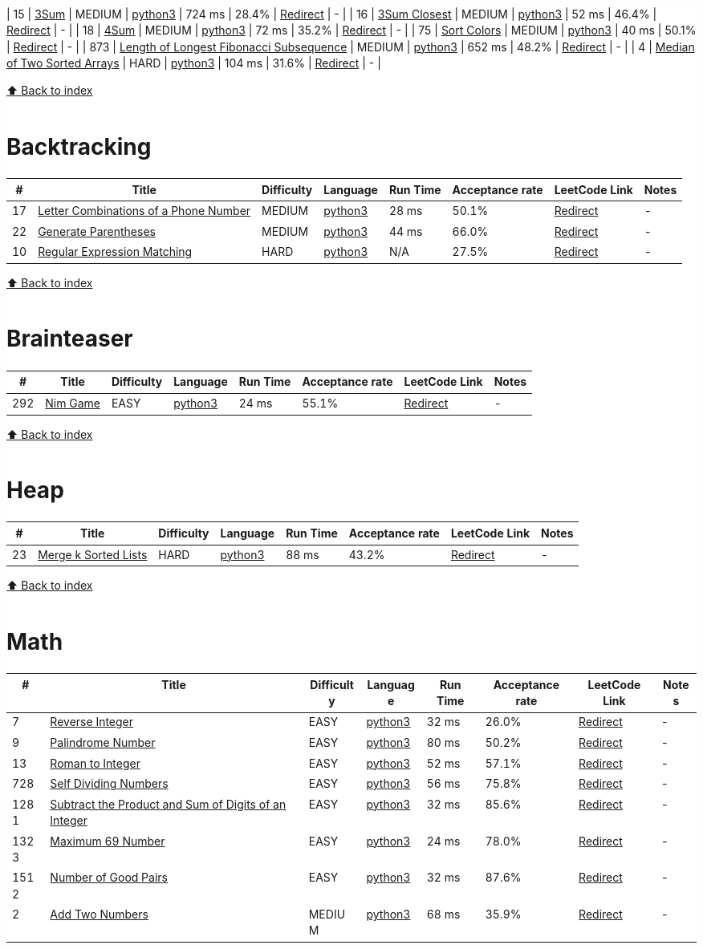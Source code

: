 | 15 | [3Sum](./data_files/PROGRAMS/MEDIUM/0015_3Sum.py) | MEDIUM | [python3](./data_files/PROGRAMS/MEDIUM/0015_3Sum.py) | 724 ms | 28.4% | [Redirect](https://leetcode.com/problems/3sum) | - |
| 16 | [3Sum Closest](./data_files/PROGRAMS/MEDIUM/0016_3Sum_Closest.py) | MEDIUM | [python3](./data_files/PROGRAMS/MEDIUM/0016_3Sum_Closest.py) | 52 ms | 46.4% | [Redirect](https://leetcode.com/problems/3sum-closest) | - |
| 18 | [4Sum](./data_files/PROGRAMS/MEDIUM/0018_4Sum.py) | MEDIUM | [python3](./data_files/PROGRAMS/MEDIUM/0018_4Sum.py) | 72 ms | 35.2% | [Redirect](https://leetcode.com/problems/4sum) | - |
| 75 | [Sort Colors](./data_files/PROGRAMS/MEDIUM/0075_Sort_Colors.py) | MEDIUM | [python3](./data_files/PROGRAMS/MEDIUM/0075_Sort_Colors.py) | 40 ms | 50.1% | [Redirect](https://leetcode.com/problems/sort-colors) | - |
| 873 | [Length of Longest Fibonacci Subsequence](./data_files/PROGRAMS/MEDIUM/0873_Length_of_Longest_Fibonacci_Subsequence.py) | MEDIUM | [python3](./data_files/PROGRAMS/MEDIUM/0873_Length_of_Longest_Fibonacci_Subsequence.py) | 652 ms | 48.2% | [Redirect](https://leetcode.com/problems/length-of-longest-fibonacci-subsequence) | - |
| 4 | [Median of Two Sorted Arrays](./data_files/PROGRAMS/HARD/0004_Median_of_Two_Sorted_Arrays.py) | HARD | [python3](./data_files/PROGRAMS/HARD/0004_Median_of_Two_Sorted_Arrays.py) | 104 ms | 31.6% | [Redirect](https://leetcode.com/problems/median-of-two-sorted-arrays) | - |

[⬆️ Back to index](#index) <br> 

# Backtracking
|  #  | Title  |   Difficulty  |    Language   | Run Time  | Acceptance rate | LeetCode Link | Notes |
|-----|------- |  ------------ | ------------- | --------- | --------------- | ------------- | ----- |
| 17 | [Letter Combinations of a Phone Number](./data_files/PROGRAMS/MEDIUM/0017_Letter_Combinations_of_a_Phone_Number.py) | MEDIUM | [python3](./data_files/PROGRAMS/MEDIUM/0017_Letter_Combinations_of_a_Phone_Number.py) | 28 ms | 50.1% | [Redirect](https://leetcode.com/problems/letter-combinations-of-a-phone-number) | - |
| 22 | [Generate Parentheses](./data_files/PROGRAMS/MEDIUM/0022_Generate_Parentheses.py) | MEDIUM | [python3](./data_files/PROGRAMS/MEDIUM/0022_Generate_Parentheses.py) | 44 ms | 66.0% | [Redirect](https://leetcode.com/problems/generate-parentheses) | - |
| 10 | [Regular Expression Matching](./data_files/PROGRAMS/HARD/0010_Regular_Expression_Matching.py) | HARD | [python3](./data_files/PROGRAMS/HARD/0010_Regular_Expression_Matching.py) | N/A | 27.5% | [Redirect](https://leetcode.com/problems/regular-expression-matching) | - |

[⬆️ Back to index](#index) <br> 

# Brainteaser
|  #  | Title  |   Difficulty  |    Language   | Run Time  | Acceptance rate | LeetCode Link | Notes |
|-----|------- |  ------------ | ------------- | --------- | --------------- | ------------- | ----- |
| 292 | [Nim Game](./data_files/PROGRAMS/EASY/0292_Nim_Game.py) | EASY | [python3](./data_files/PROGRAMS/EASY/0292_Nim_Game.py) | 24 ms | 55.1% | [Redirect](https://leetcode.com/problems/nim-game) | - |

[⬆️ Back to index](#index) <br> 

# Heap
|  #  | Title  |   Difficulty  |    Language   | Run Time  | Acceptance rate | LeetCode Link | Notes |
|-----|------- |  ------------ | ------------- | --------- | --------------- | ------------- | ----- |
| 23 | [Merge k Sorted Lists](./data_files/PROGRAMS/HARD/0023_Merge_k_Sorted_Lists.py) | HARD | [python3](./data_files/PROGRAMS/HARD/0023_Merge_k_Sorted_Lists.py) | 88 ms | 43.2% | [Redirect](https://leetcode.com/problems/merge-k-sorted-lists) | - |

[⬆️ Back to index](#index) <br> 

# Math
|  #  | Title  |   Difficulty  |    Language   | Run Time  | Acceptance rate | LeetCode Link | Notes |
|-----|------- |  ------------ | ------------- | --------- | --------------- | ------------- | ----- |
| 7 | [Reverse Integer](./data_files/PROGRAMS/EASY/0007_Reverse_Integer.py) | EASY | [python3](./data_files/PROGRAMS/EASY/0007_Reverse_Integer.py) | 32 ms | 26.0% | [Redirect](https://leetcode.com/problems/reverse-integer) | - |
| 9 | [Palindrome Number](./data_files/PROGRAMS/EASY/0009_Palindrome_Number.py) | EASY | [python3](./data_files/PROGRAMS/EASY/0009_Palindrome_Number.py) | 80 ms | 50.2% | [Redirect](https://leetcode.com/problems/palindrome-number) | - |
| 13 | [Roman to Integer](./data_files/PROGRAMS/EASY/0013_Roman_to_Integer.py) | EASY | [python3](./data_files/PROGRAMS/EASY/0013_Roman_to_Integer.py) | 52 ms | 57.1% | [Redirect](https://leetcode.com/problems/roman-to-integer) | - |
| 728 | [Self Dividing Numbers](./data_files/PROGRAMS/EASY/0728_Self_Dividing_Numbers.py) | EASY | [python3](./data_files/PROGRAMS/EASY/0728_Self_Dividing_Numbers.py) | 56 ms | 75.8% | [Redirect](https://leetcode.com/problems/self-dividing-numbers) | - |
| 1281 | [Subtract the Product and Sum of Digits of an Integer](./data_files/PROGRAMS/EASY/1281_Subtract_the_Product_and_Sum_of_Digits_of_an_Integer.py) | EASY | [python3](./data_files/PROGRAMS/EASY/1281_Subtract_the_Product_and_Sum_of_Digits_of_an_Integer.py) | 32 ms | 85.6% | [Redirect](https://leetcode.com/problems/subtract-the-product-and-sum-of-digits-of-an-integer) | - |
| 1323 | [Maximum 69 Number](./data_files/PROGRAMS/EASY/1323_Maximum_69_Number.py) | EASY | [python3](./data_files/PROGRAMS/EASY/1323_Maximum_69_Number.py) | 24 ms | 78.0% | [Redirect](https://leetcode.com/problems/maximum-69-number) | - |
| 1512 | [Number of Good Pairs](./data_files/PROGRAMS/EASY/1512_Number_of_Good_Pairs.py) | EASY | [python3](./data_files/PROGRAMS/EASY/1512_Number_of_Good_Pairs.py) | 32 ms | 87.6% | [Redirect](https://leetcode.com/problems/number-of-good-pairs) | - |
| 2 | [Add Two Numbers](./data_files/PROGRAMS/MEDIUM/0002_Add_Two_Numbers.py) | MEDIUM | [python3](./data_files/PROGRAMS/MEDIUM/0002_Add_Two_Numbers.py) | 68 ms | 35.9% | [Redirect](https://leetcode.com/problems/add-two-numbers) | - |